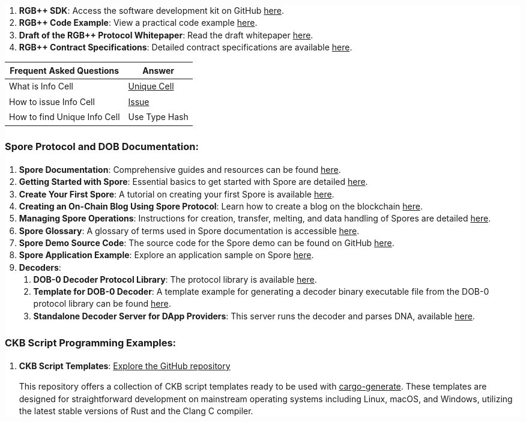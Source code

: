 1. **RGB++ SDK**: Access the software development kit on GitHub [here](https://github.com/ckb-cell/rgbpp-sdk).
2. **RGB++ Code Example**: View a practical code example [here](https://github.com/ckb-cell/rgbpp-sdk/tree/develop/examples/rgbpp).
3. **Draft of the RGB++ Protocol Whitepaper**: Read the draft whitepaper [here](https://github.com/ckb-cell/RGBPlusPlus-design/blob/main/docs/light-paper-cn.md).
4. **RGB++ Contract Specifications**: Detailed contract specifications are available [here](https://github.com/ckb-cell/RGBPlusPlus-design/blob/main/docs/locscript-design-prd-cn.md).

| Frequent Asked Questions      | Answer |
| ----------- | ----------- |
| What is Info Cell      |  [Unique Cell](https://github.com/ckb-cell/unique-cell)     |
| How to issue Info Cell      |   [Issue](https://github.com/ckb-cell/rgbpp-sdk/blob/develop/examples/rgbpp/xudt/1-issue-xudt.ts)    |
| How to find Unique Info Cell   | Use Type Hash  |



### **Spore Protocol and DOB Documentation:**

1. **Spore Documentation**: Comprehensive guides and resources can be found [here](https://docs.spore.pro/).
2. **Getting Started with Spore**: Essential basics to get started with Spore are detailed [here](https://docs.spore.pro/category/get-started).
3. **Create Your First Spore**: A tutorial on creating your first Spore is available [here](https://docs.spore.pro/tutorials/create-first-spore/).
4. **Creating an On-Chain Blog Using Spore Protocol**: Learn how to create a blog on the blockchain [here](https://docs.spore.pro/tutorials/create-on-chain-blog/).
5. **Managing Spore Operations**: Instructions for creation, transfer, melting, and data handling of Spores are detailed [here](https://docs.spore.pro/category/how-to-recipes).
6. **Spore Glossary**: A glossary of terms used in Spore documentation is accessible [here](https://docs.spore.pro/category/glossary).
7. **Spore Demo Source Code**: The source code for the Spore demo can be found on GitHub [here](https://github.com/sporeprotocol/spore-demo).
8. **Spore Application Example**: Explore an application sample on Spore [here](https://github.com/SpectreMercury/PhilosopherStone).
9. **Decoders**:
    1. **DOB-0 Decoder Protocol Library**: The protocol library is available [here](https://github.com/sporeprotocol/spore-dob-0).
    2. **Template for DOB-0 Decoder**: A template example for generating a decoder binary executable file from the DOB-0 protocol library can be found [here](https://github.com/sporeprotocol/decoder-template-rust).
    3. **Standalone Decoder Server for DApp Providers**: This server runs the decoder and parses DNA, available [here](https://github.com/sporeprotocol/dob-decoder-standalone-server).

### **CKB Script Programming Examples:**

1. **CKB Script Templates**: [Explore the GitHub repository](https://github.com/cryptape/ckb-script-templates)
    
    This repository offers a collection of CKB script templates ready to be used with [cargo-generate](https://github.com/cargo-generate/cargo-generate). These templates are designed for straightforward development on mainstream operating systems including Linux, macOS, and Windows, utilizing the latest stable versions of Rust and the Clang C compiler.
    